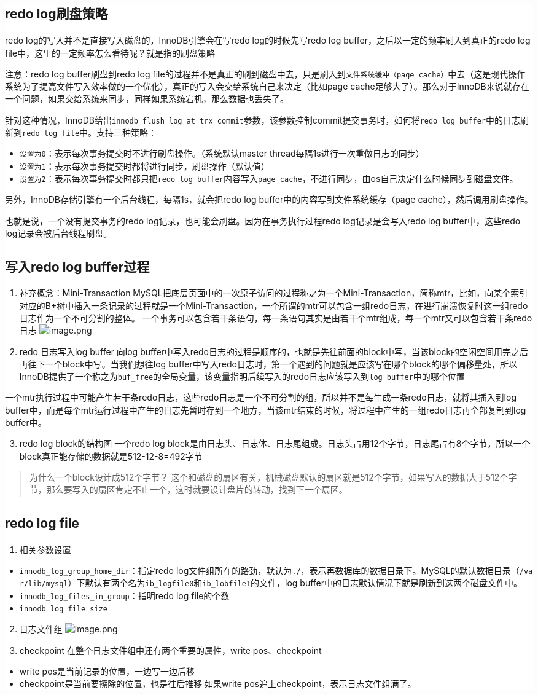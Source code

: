 ## redo log刷盘策略
redo log的写入并不是直接写入磁盘的，InnoDB引擎会在写redo log的时候先写redo log buffer，之后以一定的频率刷入到真正的redo log file中，这里的一定频率怎么看待呢？就是指的刷盘策略


注意：redo log buffer刷盘到redo log file的过程并不是真正的刷到磁盘中去，只是刷入到`文件系统缓冲（page cache）`中去（这是现代操作系统为了提高文件写入效率做的一个优化），真正的写入会交给系统自己来决定（比如page cache足够大了）。那么对于InnoDB来说就存在一个问题，如果交给系统来同步，同样如果系统宕机，那么数据也丢失了。

针对这种情况，InnoDB给出`innodb_flush_log_at_trx_commit`参数，该参数控制commit提交事务时，如何将`redo log buffer`中的日志刷新到`redo log file`中。支持三种策略：
+ `设置为0`：表示每次事务提交时不进行刷盘操作。（系统默认master thread每隔1s进行一次重做日志的同步）
+ `设置为1`：表示每次事务提交时都将进行同步，刷盘操作（默认值）
+ `设置为2`：表示每次事务提交时都只把`redo log buffer`内容写入`page cache`，不进行同步，由os自己决定什么时候同步到磁盘文件。

另外，InnoDB存储引擎有一个后台线程，每隔1s，就会把redo log buffer中的内容写到文件系统缓存（page cache），然后调用刷盘操作。

也就是说，一个没有提交事务的redo log记录，也可能会刷盘。因为在事务执行过程redo log记录是会写入redo log buffer中，这些redo log记录会被后台线程刷盘。
 

## 写入redo log buffer过程
1. 补充概念：Mini-Transaction
	MySQL把底层页面中的一次原子访问的过程称之为一个Mini-Transaction，简称mtr，比如，向某个索引对应的B+树中插入一条记录的过程就是一个Mini-Transaction，一个所谓的mtr可以包含一组redo日志，在进行崩溃恢复时这一组redo日志作为一个不可分割的整体。
	一个事务可以包含若干条语句，每一条语句其实是由若干个mtr组成，每一个mtr又可以包含若干条redo日志
![image.png](https://raw.githubusercontent.com/mowang111/image-hosting/master/typora_images/20230221204858.png)

2. redo 日志写入log buffer
向log buffer中写入redo日志的过程是顺序的，也就是先往前面的block中写，当该block的空闲空间用完之后再往下一个block中写。当我们想往log buffer中写入redo日志时，第一个遇到的问题就是应该写在哪个block的哪个偏移量处，所以InnoDB提供了一个称之为`buf_free`的全局变量，该变量指明后续写入的redo日志应该写入到`log buffer`中的哪个位置

一个mtr执行过程中可能产生若干条redo日志，这些redo日志是一个不可分割的组，所以并不是每生成一条redo日志，就将其插入到log buffer中，而是每个mtr运行过程中产生的日志先暂时存到一个地方，当该mtr结束的时候，将过程中产生的一组redo日志再全部复制到log buffer中。

3. redo log block的结构图
一个redo log block是由日志头、日志体、日志尾组成。日志头占用12个字节，日志尾占有8个字节，所以一个block真正能存储的数据就是512-12-8=492字节
>为什么一个block设计成512个字节？
>这个和磁盘的扇区有关，机械磁盘默认的扇区就是512个字节，如果写入的数据大于512个字节，那么要写入的扇区肯定不止一个，这时就要设计盘片的转动，找到下一个扇区。


## redo log file
1. 相关参数设置
+ `innodb_log_group_home_dir`：指定redo log文件组所在的路劲，默认为`./`，表示再数据库的数据目录下。MySQL的默认数据目录（`/var/lib/mysql`）下默认有两个名为`ib_logfile0`和`ib_lobfile1`的文件，log buffer中的日志默认情况下就是刷新到这两个磁盘文件中。
+ `innodb_log_files_in_group`：指明redo log file的个数
+ `innodb_log_file_size`

2. 日志文件组
![image.png](https://raw.githubusercontent.com/mowang111/image-hosting/master/typora_images/20230221211538.png)

3. checkpoint
在整个日志文件组中还有两个重要的属性，write pos、checkpoint
+ write pos是当前记录的位置，一边写一边后移
+ checkpoint是当前要擦除的位置，也是往后推移
如果write pos追上checkpoint，表示日志文件组满了。
